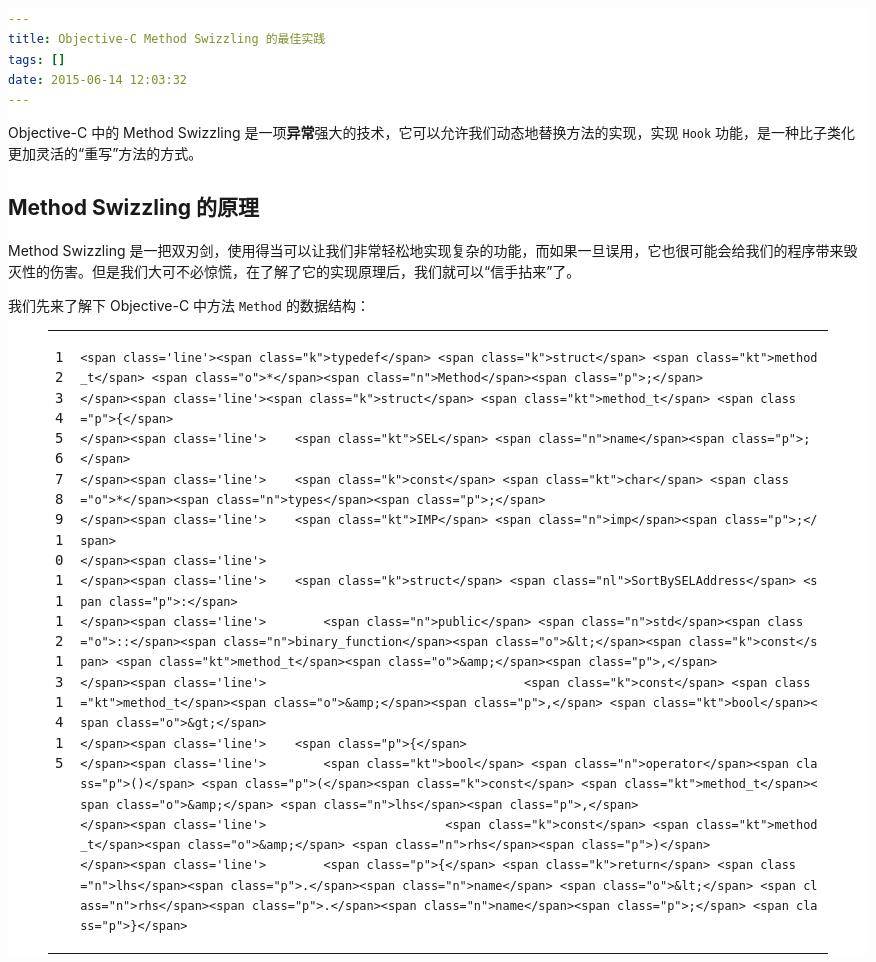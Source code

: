 ```yaml
---
title: Objective-C Method Swizzling 的最佳实践
tags: []
date: 2015-06-14 12:03:32
---
```


Objective-C 中的 Method Swizzling 是一项**异常**强大的技术，它可以允许我们动态地替换方法的实现，实现 `Hook` 功能，是一种比子类化更加灵活的“重写”方法的方式。

## Method Swizzling 的原理

Method Swizzling 是一把双刃剑，使用得当可以让我们非常轻松地实现复杂的功能，而如果一旦误用，它也很可能会给我们的程序带来毁灭性的伤害。但是我们大可不必惊慌，在了解了它的实现原理后，我们就可以“信手拈来”了。

我们先来了解下 Objective-C 中方法 `Method` 的数据结构：

<figure class='code'><figcaption><span></span></figcaption><div class="highlight"><table><tr><td class="gutter"><pre class="line-numbers"><span class='line-number'>1</span>
<span class='line-number'>2</span>
<span class='line-number'>3</span>
<span class='line-number'>4</span>
<span class='line-number'>5</span>
<span class='line-number'>6</span>
<span class='line-number'>7</span>
<span class='line-number'>8</span>
<span class='line-number'>9</span>
<span class='line-number'>10</span>
<span class='line-number'>11</span>
<span class='line-number'>12</span>
<span class='line-number'>13</span>
<span class='line-number'>14</span>
<span class='line-number'>15</span>
</pre></td><td class='code'>

    <span class='line'><span class="k">typedef</span> <span class="k">struct</span> <span class="kt">method_t</span> <span class="o">*</span><span class="n">Method</span><span class="p">;</span>
    </span><span class='line'><span class="k">struct</span> <span class="kt">method_t</span> <span class="p">{</span>
    </span><span class='line'>    <span class="kt">SEL</span> <span class="n">name</span><span class="p">;</span>
    </span><span class='line'>    <span class="k">const</span> <span class="kt">char</span> <span class="o">*</span><span class="n">types</span><span class="p">;</span>
    </span><span class='line'>    <span class="kt">IMP</span> <span class="n">imp</span><span class="p">;</span>
    </span><span class='line'>
    </span><span class='line'>    <span class="k">struct</span> <span class="nl">SortBySELAddress</span> <span class="p">:</span>
    </span><span class='line'>        <span class="n">public</span> <span class="n">std</span><span class="o">::</span><span class="n">binary_function</span><span class="o">&lt;</span><span class="k">const</span> <span class="kt">method_t</span><span class="o">&amp;</span><span class="p">,</span>
    </span><span class='line'>                                    <span class="k">const</span> <span class="kt">method_t</span><span class="o">&amp;</span><span class="p">,</span> <span class="kt">bool</span><span class="o">&gt;</span>
    </span><span class='line'>    <span class="p">{</span>
    </span><span class='line'>        <span class="kt">bool</span> <span class="n">operator</span><span class="p">()</span> <span class="p">(</span><span class="k">const</span> <span class="kt">method_t</span><span class="o">&amp;</span> <span class="n">lhs</span><span class="p">,</span>
    </span><span class='line'>                         <span class="k">const</span> <span class="kt">method_t</span><span class="o">&amp;</span> <span class="n">rhs</span><span class="p">)</span>
    </span><span class='line'>        <span class="p">{</span> <span class="k">return</span> <span class="n">lhs</span><span class="p">.</span><span class="n">name</span> <span class="o">&lt;</span> <span class="n">rhs</span><span class="p">.</span><span class="n">name</span><span class="p">;</span> <span class="p">}</span>